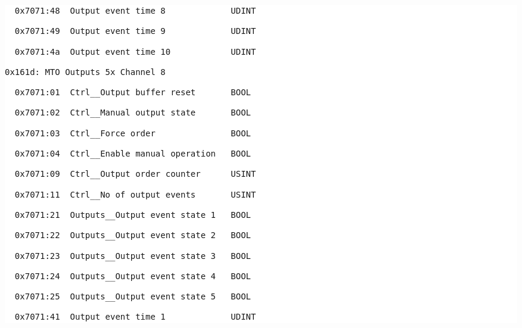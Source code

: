 <td class="first" colspan=2 align="left"><pre>  0x7071:48  Output event time 8             UDINT</pre></td>
</tr>
<tr class="rxpdo">
<td class="first" colspan=2 align="left"><pre>  0x7071:49  Output event time 9             UDINT</pre></td>
</tr>
<tr class="rxpdo">
<td class="first" colspan=2 align="left"><pre>  0x7071:4a  Output event time 10            UDINT</pre></td>
</tr>
<tr class="rxpdo pdosection">
<td class="first" colspan=2 align="left"><pre>0x161d: MTO Outputs 5x Channel 8</pre></td>
</tr>
<tr class="rxpdo">
<td class="first" colspan=2 align="left"><pre>  0x7071:01  Ctrl__Output buffer reset       BOOL</pre></td>
</tr>
<tr class="rxpdo">
<td class="first" colspan=2 align="left"><pre>  0x7071:02  Ctrl__Manual output state       BOOL</pre></td>
</tr>
<tr class="rxpdo">
<td class="first" colspan=2 align="left"><pre>  0x7071:03  Ctrl__Force order               BOOL</pre></td>
</tr>
<tr class="rxpdo">
<td class="first"></td>
<td ><pre>  0x7071:04  Ctrl__Enable manual operation   BOOL</pre></td>
</tr>
<tr class="rxpdo">
<td class="first" colspan=2 align="left"><pre>  0x7071:09  Ctrl__Output order counter      USINT</pre></td>
</tr>
<tr class="rxpdo">
<td class="first" colspan=2 align="left"><pre>  0x7071:11  Ctrl__No of output events       USINT</pre></td>
</tr>
<tr class="rxpdo">
<td class="first" colspan=2 align="left"><pre>  0x7071:21  Outputs__Output event state 1   BOOL</pre></td>
</tr>
<tr class="rxpdo">
<td class="first" colspan=2 align="left"><pre>  0x7071:22  Outputs__Output event state 2   BOOL</pre></td>
</tr>
<tr class="rxpdo">
<td class="first" colspan=2 align="left"><pre>  0x7071:23  Outputs__Output event state 3   BOOL</pre></td>
</tr>
<tr class="rxpdo">
<td class="first" colspan=2 align="left"><pre>  0x7071:24  Outputs__Output event state 4   BOOL</pre></td>
</tr>
<tr class="rxpdo">
<td class="first" colspan=2 align="left"><pre>  0x7071:25  Outputs__Output event state 5   BOOL</pre></td>
</tr>
<tr class="rxpdo">
<td class="first" colspan=2 align="left"><pre>  0x7071:41  Output event time 1             UDINT</pre></td>
</tr>
<tr class="rxpdo">